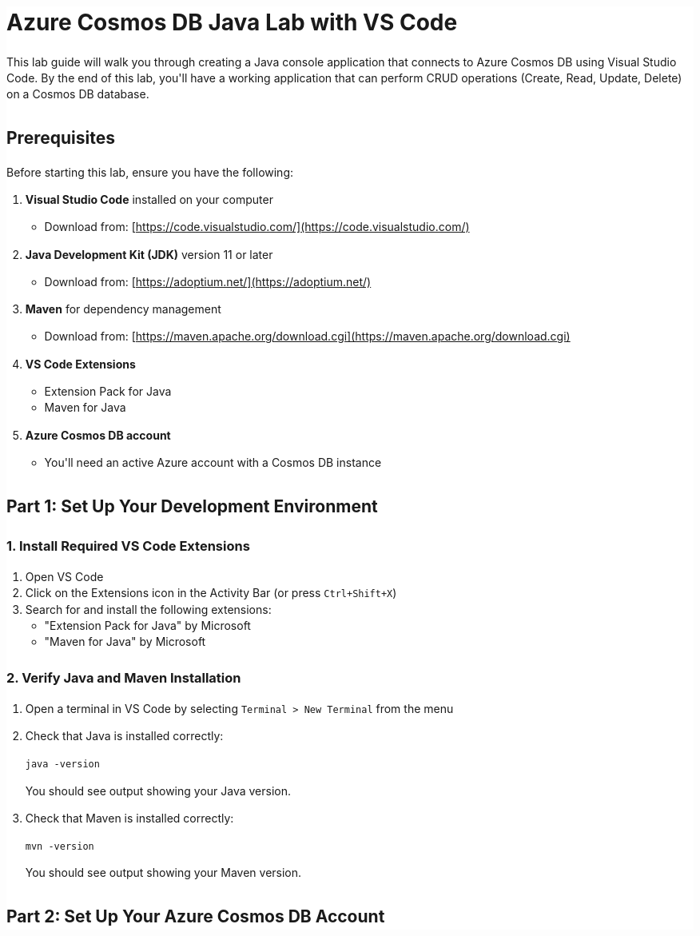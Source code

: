 # Azure Cosmos DB Java Lab with VS Code

This lab guide will walk you through creating a Java console application that connects to Azure Cosmos DB using Visual Studio Code. By the end of this lab, you'll have a working application that can perform CRUD operations (Create, Read, Update, Delete) on a Cosmos DB database.

## Prerequisites

Before starting this lab, ensure you have the following:

1. **Visual Studio Code** installed on your computer
   - Download from: [https://code.visualstudio.com/](https://code.visualstudio.com/)

2. **Java Development Kit (JDK)** version 11 or later
   - Download from: [https://adoptium.net/](https://adoptium.net/)

3. **Maven** for dependency management
   - Download from: [https://maven.apache.org/download.cgi](https://maven.apache.org/download.cgi)

4. **VS Code Extensions**
   - Extension Pack for Java
   - Maven for Java

5. **Azure Cosmos DB account**
   - You'll need an active Azure account with a Cosmos DB instance

## Part 1: Set Up Your Development Environment

### 1. Install Required VS Code Extensions

1. Open VS Code
2. Click on the Extensions icon in the Activity Bar (or press `Ctrl+Shift+X`)
3. Search for and install the following extensions:
   - "Extension Pack for Java" by Microsoft
   - "Maven for Java" by Microsoft

### 2. Verify Java and Maven Installation

1. Open a terminal in VS Code by selecting `Terminal > New Terminal` from the menu
2. Check that Java is installed correctly:
   ```
   java -version
   ```
   You should see output showing your Java version.

3. Check that Maven is installed correctly:
   ```
   mvn -version
   ```
   You should see output showing your Maven version.

## Part 2: Set Up Your Azure Cosmos DB Account

